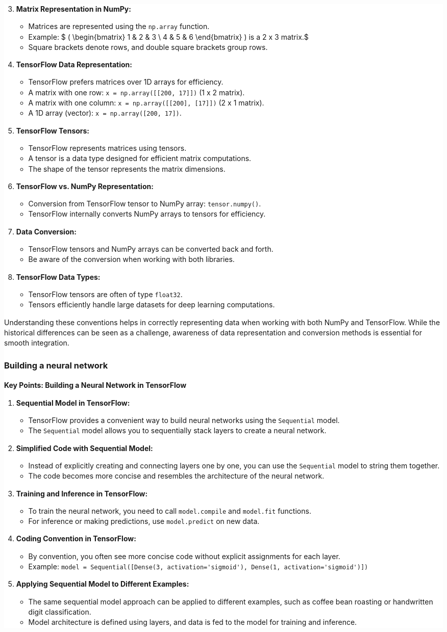 3. **Matrix Representation in NumPy:**
   - Matrices are represented using the `np.array` function.
   - Example: $ \( \begin{bmatrix} 1 & 2 & 3 \\ 4 & 5 & 6 \end{bmatrix} \) is a 2 x 3 matrix.$
   - Square brackets denote rows, and double square brackets group rows.

4. **TensorFlow Data Representation:**
   - TensorFlow prefers matrices over 1D arrays for efficiency.
   - A matrix with one row: `x = np.array([[200, 17]])` (1 x 2 matrix).
   - A matrix with one column: `x = np.array([[200], [17]])` (2 x 1 matrix).
   - A 1D array (vector): `x = np.array([200, 17])`.

5. **TensorFlow Tensors:**
   - TensorFlow represents matrices using tensors.
   - A tensor is a data type designed for efficient matrix computations.
   - The shape of the tensor represents the matrix dimensions.

6. **TensorFlow vs. NumPy Representation:**
   - Conversion from TensorFlow tensor to NumPy array: `tensor.numpy()`.
   - TensorFlow internally converts NumPy arrays to tensors for efficiency.

7. **Data Conversion:**
   - TensorFlow tensors and NumPy arrays can be converted back and forth.
   - Be aware of the conversion when working with both libraries.

8. **TensorFlow Data Types:**
   - TensorFlow tensors are often of type `float32`.
   - Tensors efficiently handle large datasets for deep learning computations.

Understanding these conventions helps in correctly representing data when working with both NumPy and TensorFlow. While the historical differences can be seen as a challenge, awareness of data representation and conversion methods is essential for smooth integration.

### Building a neural network

**Key Points: Building a Neural Network in TensorFlow**

1. **Sequential Model in TensorFlow:**
   - TensorFlow provides a convenient way to build neural networks using the `Sequential` model.
   - The `Sequential` model allows you to sequentially stack layers to create a neural network.

2. **Simplified Code with Sequential Model:**
   - Instead of explicitly creating and connecting layers one by one, you can use the `Sequential` model to string them together.
   - The code becomes more concise and resembles the architecture of the neural network.

3. **Training and Inference in TensorFlow:**
   - To train the neural network, you need to call `model.compile` and `model.fit` functions.
   - For inference or making predictions, use `model.predict` on new data.

4. **Coding Convention in TensorFlow:**
   - By convention, you often see more concise code without explicit assignments for each layer.
   - Example: `model = Sequential([Dense(3, activation='sigmoid'), Dense(1, activation='sigmoid')])`

5. **Applying Sequential Model to Different Examples:**
   - The same sequential model approach can be applied to different examples, such as coffee bean roasting or handwritten digit classification.
   - Model architecture is defined using layers, and data is fed to the model for training and inference.
